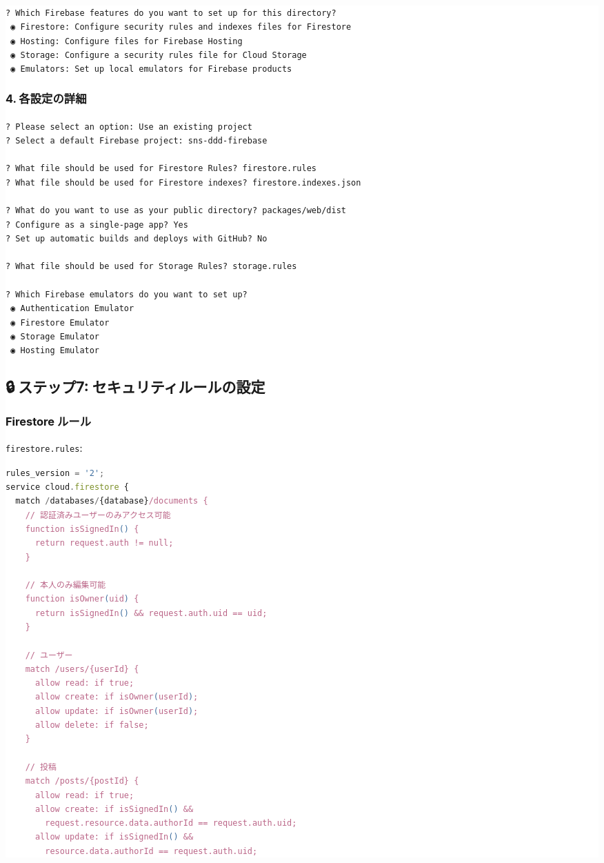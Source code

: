 ```
? Which Firebase features do you want to set up for this directory?
 ◉ Firestore: Configure security rules and indexes files for Firestore
 ◉ Hosting: Configure files for Firebase Hosting
 ◉ Storage: Configure a security rules file for Cloud Storage
 ◉ Emulators: Set up local emulators for Firebase products
```

### 4. 各設定の詳細

```
? Please select an option: Use an existing project
? Select a default Firebase project: sns-ddd-firebase

? What file should be used for Firestore Rules? firestore.rules
? What file should be used for Firestore indexes? firestore.indexes.json

? What do you want to use as your public directory? packages/web/dist
? Configure as a single-page app? Yes
? Set up automatic builds and deploys with GitHub? No

? What file should be used for Storage Rules? storage.rules

? Which Firebase emulators do you want to set up?
 ◉ Authentication Emulator
 ◉ Firestore Emulator
 ◉ Storage Emulator
 ◉ Hosting Emulator
```

## 🔒 ステップ7: セキュリティルールの設定

### Firestore ルール

`firestore.rules`:
```javascript
rules_version = '2';
service cloud.firestore {
  match /databases/{database}/documents {
    // 認証済みユーザーのみアクセス可能
    function isSignedIn() {
      return request.auth != null;
    }
    
    // 本人のみ編集可能
    function isOwner(uid) {
      return isSignedIn() && request.auth.uid == uid;
    }
    
    // ユーザー
    match /users/{userId} {
      allow read: if true;
      allow create: if isOwner(userId);
      allow update: if isOwner(userId);
      allow delete: if false;
    }
    
    // 投稿
    match /posts/{postId} {
      allow read: if true;
      allow create: if isSignedIn() && 
        request.resource.data.authorId == request.auth.uid;
      allow update: if isSignedIn() && 
        resource.data.authorId == request.auth.uid;
```